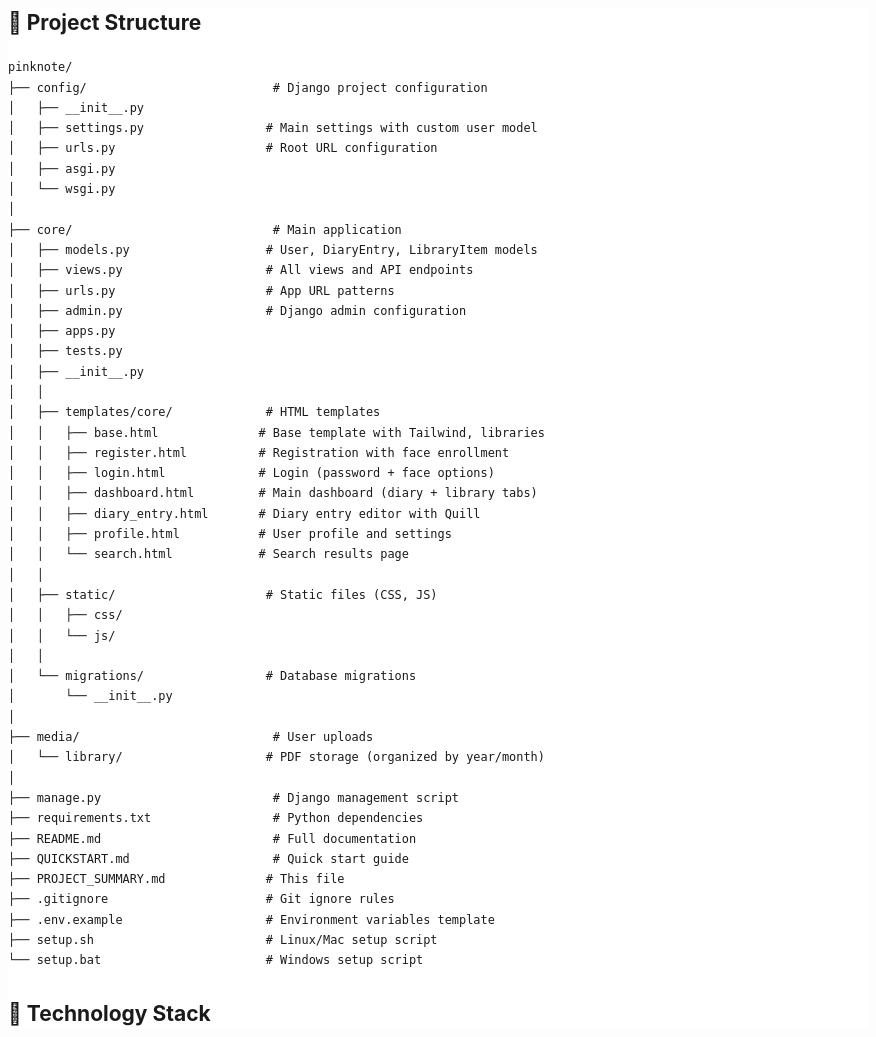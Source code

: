 ## 📁 Project Structure

```
pinknote/
├── config/                          # Django project configuration
│   ├── __init__.py
│   ├── settings.py                 # Main settings with custom user model
│   ├── urls.py                     # Root URL configuration
│   ├── asgi.py
│   └── wsgi.py
│
├── core/                            # Main application
│   ├── models.py                   # User, DiaryEntry, LibraryItem models
│   ├── views.py                    # All views and API endpoints
│   ├── urls.py                     # App URL patterns
│   ├── admin.py                    # Django admin configuration
│   ├── apps.py
│   ├── tests.py
│   ├── __init__.py
│   │
│   ├── templates/core/             # HTML templates
│   │   ├── base.html              # Base template with Tailwind, libraries
│   │   ├── register.html          # Registration with face enrollment
│   │   ├── login.html             # Login (password + face options)
│   │   ├── dashboard.html         # Main dashboard (diary + library tabs)
│   │   ├── diary_entry.html       # Diary entry editor with Quill
│   │   ├── profile.html           # User profile and settings
│   │   └── search.html            # Search results page
│   │
│   ├── static/                     # Static files (CSS, JS)
│   │   ├── css/
│   │   └── js/
│   │
│   └── migrations/                 # Database migrations
│       └── __init__.py
│
├── media/                           # User uploads
│   └── library/                    # PDF storage (organized by year/month)
│
├── manage.py                        # Django management script
├── requirements.txt                 # Python dependencies
├── README.md                        # Full documentation
├── QUICKSTART.md                    # Quick start guide
├── PROJECT_SUMMARY.md              # This file
├── .gitignore                      # Git ignore rules
├── .env.example                    # Environment variables template
├── setup.sh                        # Linux/Mac setup script
└── setup.bat                       # Windows setup script
```

## 🔧 Technology Stack
